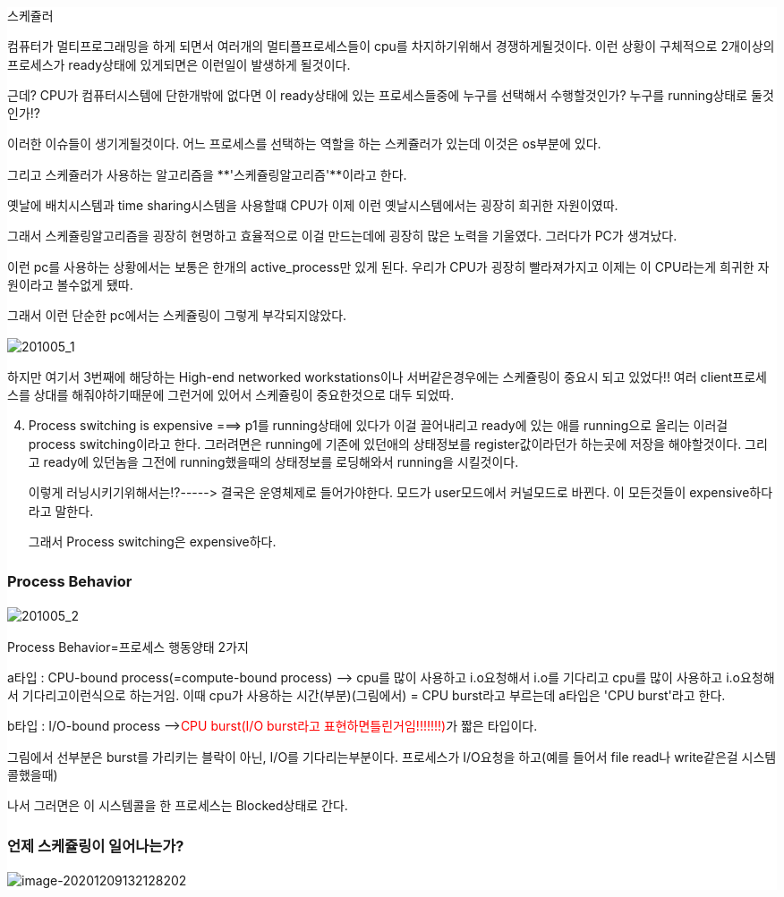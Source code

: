 스케쥴러

컴퓨터가 멀티프로그래밍을 하게 되면서 여러개의 멀티플프로세스들이 cpu를 차지하기위해서 경쟁하게될것이다. 이런 상황이 구체적으로 2개이상의프로세스가 ready상태에 있게되면은 이런일이 발생하게 될것이다. 

근데? CPU가 컴퓨터시스템에 단한개밖에 없다면 이 ready상태에 있는 프로세스들중에 누구를 선택해서 수행할것인가? 누구를 running상태로 둘것인가!?

이러한 이슈들이 생기게될것이다. 어느 프로세스를 선택하는 역할을 하는 스케쥴러가 있는데 이것은 os부분에 있다.

그리고 스케쥴러가 사용하는 알고리즘을 **'스케쥴링알고리즘'**이라고 한다.



옛날에 배치시스템과 time sharing시스템을 사용할떄 CPU가 이제 이런 옛날시스템에서는 굉장히 희귀한 자원이였따.

그래서 스케쥴링알고리즘을 굉장히 현명하고 효율적으로 이걸 만드는데에 굉장히 많은 노력을 기울였다. 그러다가 PC가 생겨났다.

이런 pc를 사용하는 상황에서는 보통은 한개의 active_process만 있게 된다. 우리가 CPU가 굉장히 빨라져가지고 이제는 이 CPU라는게 희귀한 자원이라고 볼수없게 됐따. 

그래서 이런 단순한 pc에서는 스케쥴링이 그렇게 부각되지않았다.

 ![201005_1](C:\Users\user\Desktop\md\os\201005mon\201005_1.png)

하지만 여기서 3번째에 해당하는 High-end networked workstations이나 서버같은경우에는 스케쥴링이 중요시 되고 있었다!! 여러 client프로세스를 상대를 해줘야하기때문에 그런거에 있어서 스케쥴링이 중요한것으로 대두 되었따.

4. Process switching is expensive ===> p1를 running상태에 있다가 이걸 끌어내리고 ready에 있는 애를 running으로 올리는 이러걸 process switching이라고 한다. 그러려면은 running에 기존에 있던애의 상태정보를 register값이라던가 하는곳에 저장을 해야할것이다. 그리고 ready에 있던놈을 그전에 running했을때의 상태정보를 로딩해와서 running을 시킬것이다.

   이렇게 러닝시키기위해서는!?-----> 결국은 운영체제로 들어가야한다.  모드가 user모드에서 커널모드로 바뀐다. 이 모든것들이 expensive하다 라고 말한다. 

   그래서 Process switching은 expensive하다.




### Process Behavior

![201005_2](C:\Users\user\Desktop\md\os\201005mon\201005_2.png) 

Process Behavior=프로세스 행동양태 2가지

a타입 : CPU-bound process(=compute-bound process) --> cpu를 많이 사용하고 i.o요청해서 i.o를 기다리고 cpu를 많이 사용하고 i.o요청해서 기다리고이런식으로 하는거임. 이때 cpu가 사용하는 시간(부분)(그림에서) = CPU burst라고 부르는데 a타입은 'CPU burst'라고 한다.

b타입 : I/O-bound process --><span style="color:red">CPU burst(I/O burst라고 표현하면틀린거임!!!!!!!)</span>가 짧은 타입이다.

 그림에서 선부분은 burst를 가리키는 블락이 아닌, I/O를 기다리는부분이다. 프로세스가 I/O요청을 하고(예를 들어서 file read나 write같은걸 시스템콜했을때)

나서 그러면은 이 시스템콜을 한 프로세스는 Blocked상태로 간다.





### 언제 스케쥴링이 일어나는가?

![image-20201209132128202](C:\Users\user\AppData\Roaming\Typora\typora-user-images\image-20201209132128202.png) 
